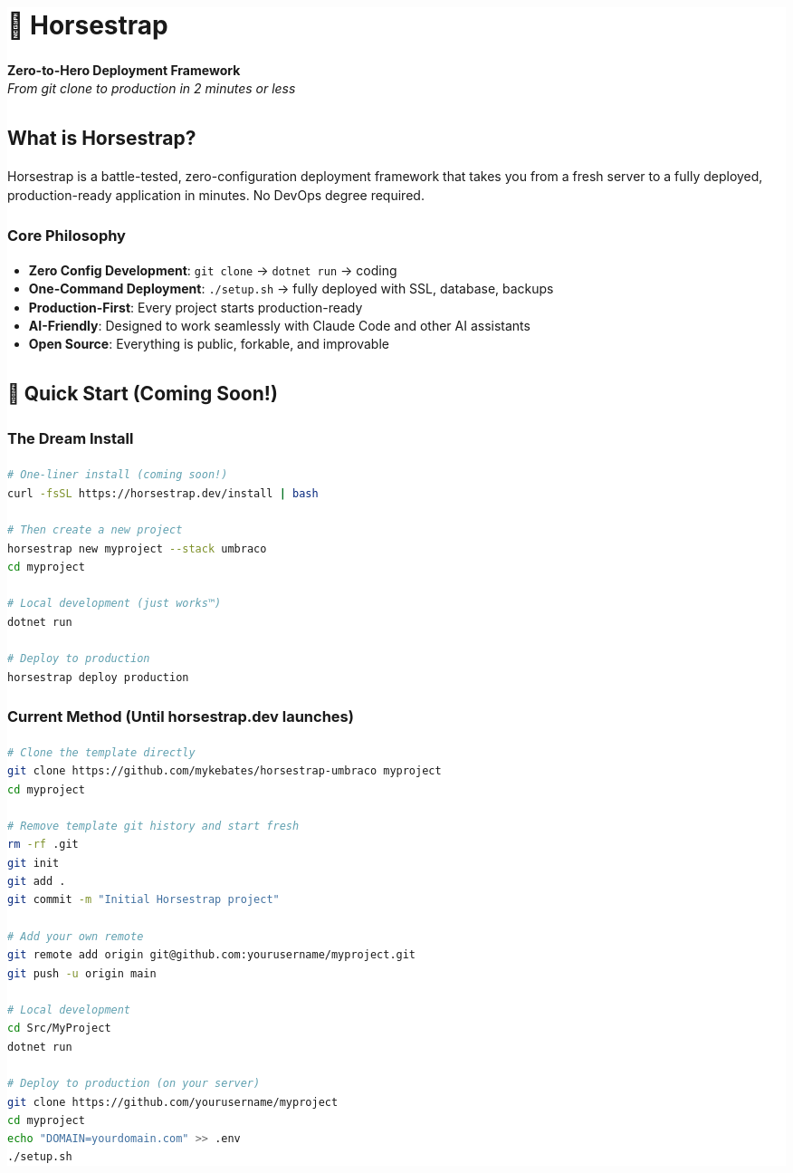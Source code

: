 # 🐴 Horsestrap

**Zero-to-Hero Deployment Framework**  
*From git clone to production in 2 minutes or less*

## What is Horsestrap?

Horsestrap is a battle-tested, zero-configuration deployment framework that takes you from a fresh server to a fully deployed, production-ready application in minutes. No DevOps degree required.

### Core Philosophy
- **Zero Config Development**: `git clone` → `dotnet run` → coding
- **One-Command Deployment**: `./setup.sh` → fully deployed with SSL, database, backups
- **Production-First**: Every project starts production-ready
- **AI-Friendly**: Designed to work seamlessly with Claude Code and other AI assistants
- **Open Source**: Everything is public, forkable, and improvable

## 🚀 Quick Start (Coming Soon!)

### The Dream Install
```bash
# One-liner install (coming soon!)
curl -fsSL https://horsestrap.dev/install | bash

# Then create a new project
horsestrap new myproject --stack umbraco
cd myproject

# Local development (just works™)
dotnet run

# Deploy to production
horsestrap deploy production
```

### Current Method (Until horsestrap.dev launches)

```bash
# Clone the template directly
git clone https://github.com/mykebates/horsestrap-umbraco myproject
cd myproject

# Remove template git history and start fresh
rm -rf .git
git init
git add .
git commit -m "Initial Horsestrap project"

# Add your own remote
git remote add origin git@github.com:yourusername/myproject.git
git push -u origin main

# Local development
cd Src/MyProject
dotnet run

# Deploy to production (on your server)
git clone https://github.com/yourusername/myproject
cd myproject
echo "DOMAIN=yourdomain.com" >> .env
./setup.sh
```